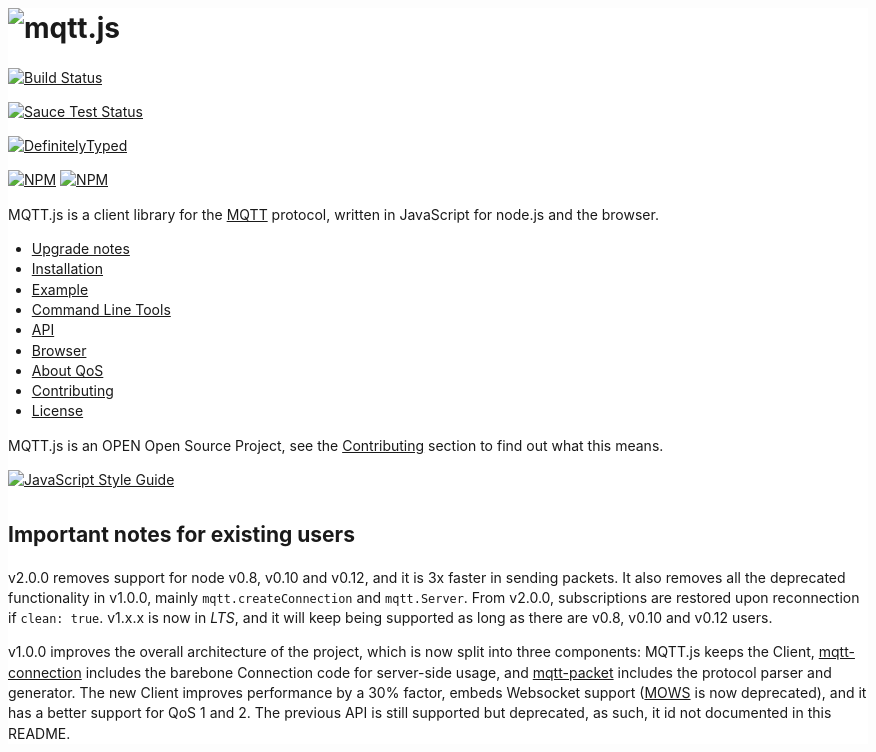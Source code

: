 ![mqtt.js](https://raw.githubusercontent.com/mqttjs/MQTT.js/137ee0e3940c1f01049a30248c70f24dc6e6f829/MQTT.js.png)
=======

[![Build Status](https://travis-ci.org/mqttjs/MQTT.js.svg)](https://travis-ci.org/mqttjs/MQTT.js)

[![Sauce Test Status](https://saucelabs.com/browser-matrix/mqttjs.svg)](https://saucelabs.com/u/mqttjs)

[![DefinitelyTyped](http://img.shields.io/badge/Definitely-Typed-blue.svg)](https://github.com/borisyankov/DefinitelyTyped/tree/master/mqtt)

[![NPM](https://nodei.co/npm/mqtt.png)](https://nodei.co/npm/mqtt/)
[![NPM](https://nodei.co/npm-dl/mqtt.png)](https://nodei.co/npm/mqtt/)

MQTT.js is a client library for the [MQTT](http://mqtt.org/) protocol, written
in JavaScript for node.js and the browser.

* [Upgrade notes](#notes)
* [Installation](#install)
* [Example](#example)
* [Command Line Tools](#cli)
* [API](#api)
* [Browser](#browser)
* [About QoS](#qos)
* [Contributing](#contributing)
* [License](#license)

MQTT.js is an OPEN Open Source Project, see the [Contributing](#contributing) section to find out what this means.

[![JavaScript Style
Guide](https://cdn.rawgit.com/feross/standard/master/badge.svg)](https://github.com/feross/standard)


<a name="notes"></a>
## Important notes for existing users

v2.0.0 removes support for node v0.8, v0.10 and v0.12, and it is 3x faster in sending
packets. It also removes all the deprecated functionality in v1.0.0,
mainly `mqtt.createConnection` and `mqtt.Server`. From v2.0.0,
subscriptions are restored upon reconnection if `clean: true`.
v1.x.x is now in *LTS*, and it will keep being supported as long as
there are v0.8, v0.10 and v0.12 users.

v1.0.0 improves the overall architecture of the project, which is now
split into three components: MQTT.js keeps the Client,
[mqtt-connection](http://npm.im/mqtt-connection) includes the barebone
Connection code for server-side usage, and [mqtt-packet](http://npm.im/mqtt-packet)
includes the protocol parser and generator. The new Client improves
performance by a 30% factor, embeds Websocket support
([MOWS](http://npm.im/mows) is now deprecated), and it has a better
support for QoS 1 and 2. The previous API is still supported but
deprecated, as such, it id not documented in this README.
